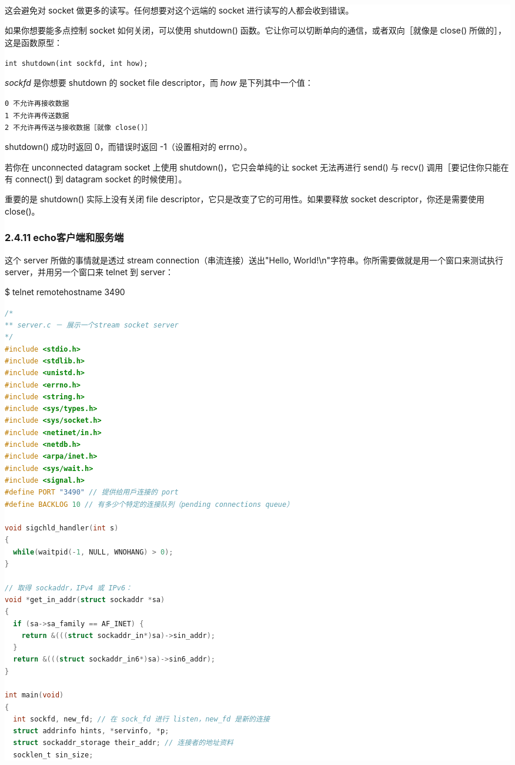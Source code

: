 这会避免对 socket 做更多的读写。任何想要对这个远端的 socket 进行读写的人都会收到错误。

如果你想要能多点控制 socket 如何关闭，可以使用 shutdown() 函数。它让你可以切断单向的通信，或者双向［就像是 close() 所做的］，这是函数原型：

```
int shutdown(int sockfd, int how);
```

*sockfd* 是你想要 shutdown 的 socket file descriptor，而 *how* 是下列其中一个值：

```
0 不允许再接收数据
1 不允许再传送数据
2 不允许再传送与接收数据［就像 close()］
```

shutdown() 成功时返回 0，而错误时返回 -1（设置相对的 errno）。

若你在 unconnected datagram socket 上使用 shutdown()，它只会单纯的让 socket 无法再进行 send() 与 recv() 调用［要记住你只能在有 connect() 到 datagram socket 的时候使用］。

重要的是 shutdown() 实际上没有关闭 file descriptor，它只是改变了它的可用性。如果要释放 socket descriptor，你还是需要使用 close()。

### 2.4.11 echo客户端和服务端

这个 server 所做的事情就是透过 stream connection（串流连接）送出"Hello, World!\n"字符串。你所需要做就是用一个窗口来测试执行 server，并用另一个窗口来 telnet 到 server：

$ telnet remotehostname 3490

```c
/*
** server.c － 展示一个stream socket server
*/
#include <stdio.h>
#include <stdlib.h>
#include <unistd.h>
#include <errno.h>
#include <string.h>
#include <sys/types.h>
#include <sys/socket.h>
#include <netinet/in.h>
#include <netdb.h>
#include <arpa/inet.h>
#include <sys/wait.h>
#include <signal.h>
#define PORT "3490" // 提供给用戶连接的 port
#define BACKLOG 10 // 有多少个特定的连接队列（pending connections queue）

void sigchld_handler(int s)
{
  while(waitpid(-1, NULL, WNOHANG) > 0);
}

// 取得 sockaddr，IPv4 或 IPv6：
void *get_in_addr(struct sockaddr *sa)
{
  if (sa->sa_family == AF_INET) {
    return &(((struct sockaddr_in*)sa)->sin_addr);
  }
  return &(((struct sockaddr_in6*)sa)->sin6_addr);
}

int main(void)
{
  int sockfd, new_fd; // 在 sock_fd 进行 listen，new_fd 是新的连接
  struct addrinfo hints, *servinfo, *p;
  struct sockaddr_storage their_addr; // 连接者的地址资料
  socklen_t sin_size;
```